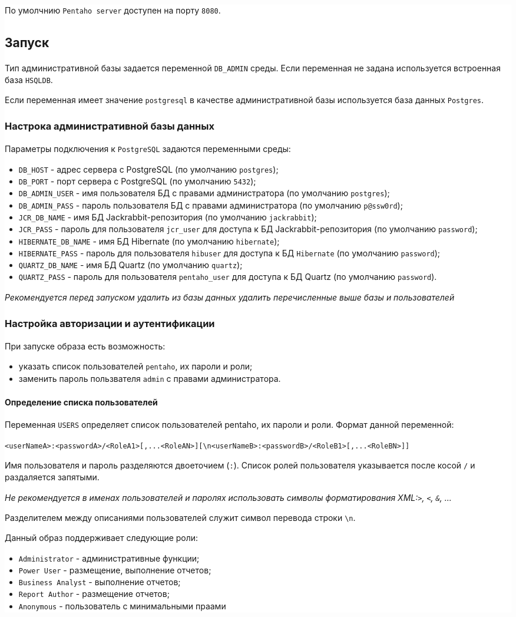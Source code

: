 

По умолчнию `Pentaho server` доступен на порту `8080`.

## Запуск

Тип административной базы задается переменной `DB_ADMIN` среды.
Если переменная не задана используется встроенная база `HSQLDB`.

Если переменная имеет значение `postgresql` в качестве административной базы используется база данных `Postgres`.

### Настрока административной базы данных

Параметры подключения к `PostgreSQL` задаются переменными среды:
- `DB_HOST` - адрес сервера с PostgreSQL (по умолчанию `postgres`);
- `DB_PORT` - порт сервера с PostgreSQL (по умолчанию `5432`);
- `DB_ADMIN_USER` - имя пользователя БД с правами администратора (по умолчанию `postgres`);
- `DB_ADMIN_PASS` - пароль пользователя БД с правами администратора (по умолчанию `p@ssw0rd`);
- `JCR_DB_NAME` - имя БД Jackrabbit-репозитория (по умолчанию `jackrabbit`);
- `JCR_PASS` - пароль для пользователя `jcr_user` для доступа к БД Jackrabbit-репозитория (по умолчанию `password`);
- `HIBERNATE_DB_NAME` - имя БД Hibernate (по умолчанию `hibernate`);
- `HIBERNATE_PASS` - пароль для пользователя `hibuser` для доступа к БД `Hibernate` (по умолчанию `password`);
- `QUARTZ_DB_NAME` - имя БД Quartz (по умолчанию `quartz`);
- `QUARTZ_PASS` - пароль для пользователя `pentaho_user` для доступа к БД Quartz (по умолчанию `password`).

*Рекомендуется перед запуском удалить из базы данных удалить перечисленные выше базы и пользователей*

### Настройка авторизации и аутентификации

При запуске образа есть возможность:
- указать список пользователей `pentaho`, их пароли и роли;
- заменить пароль пользвателя `admin` с правами администратора.

#### Определение списка пользователей

Переменная `USERS` определяет список пользователей pentaho, их пароли и роли.
Формат данной переменной:
```
<userNameA>:<passwordA>/<RoleA1>[,...<RoleAN>][\n<userNameB>:<passwordB>/<RoleB1>[,...<RoleBN>]]
```
Имя пользователя и пароль разделяются двоеточием (`:`). Список ролей пользователя указывается после косой `/` и раздаляется запятыми.

*Не рекомендуется в именах пользователей и паролях использовать символы форматирования XML:`>`, `<`, `&`, ...*

Разделителем между описаниями пользователей служит символ перевода строки `\n`.

Данный образ поддерживает следующие роли:
- `Administrator` - административные функции;
- `Power User` - размещение, выполнение отчетов;
- `Business Analyst` - выполнение отчетов;
- `Report Author` - размещение отчетов;
- `Anonymous` - пользователь с минимальными праами
